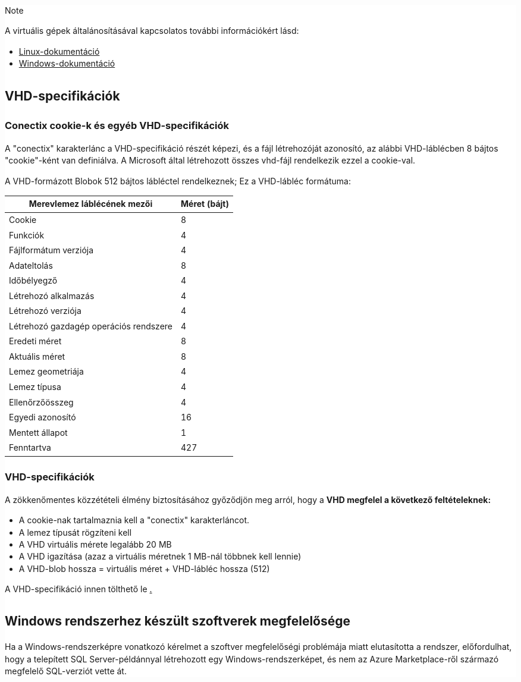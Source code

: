> [!NOTE]
> A virtuális gépek általánosításával kapcsolatos további információkért lásd:
> - [Linux-dokumentáció](azure-vm-create-using-approved-base.md#generalize-the-image)
> - [Windows-dokumentáció](../virtual-machines/windows/capture-image-resource.md#generalize-the-windows-vm-using-sysprep)


## <a name="vhd-specifications"></a>VHD-specifikációk

### <a name="conectix-cookie-and-other-vhd-specifications"></a>Conectix cookie-k és egyéb VHD-specifikációk
A "conectix" karakterlánc a VHD-specifikáció részét képezi, és a fájl létrehozóját azonosító, az alábbi VHD-láblécben 8 bájtos "cookie"-ként van definiálva. A Microsoft által létrehozott összes vhd-fájl rendelkezik ezzel a cookie-val. 

A VHD-formázott Blobok 512 bájtos lábléctel rendelkeznek; Ez a VHD-lábléc formátuma:

|Merevlemez láblécének mezői|Méret (bájt)|
|---|---|
Cookie|8
Funkciók|4
Fájlformátum verziója|4
Adateltolás|8
Időbélyegző|4
Létrehozó alkalmazás|4
Létrehozó verziója|4
Létrehozó gazdagép operációs rendszere|4
Eredeti méret|8
Aktuális méret|8
Lemez geometriája|4
Lemez típusa|4
Ellenőrzőösszeg|4
Egyedi azonosító|16
Mentett állapot|1
Fenntartva|427


### <a name="vhd-specifications"></a>VHD-specifikációk
A zökkenőmentes közzétételi élmény biztosításához győződjön meg arról, hogy a **VHD megfelel a következő feltételeknek:**
* A cookie-nak tartalmaznia kell a "conectix" karakterláncot.
* A lemez típusát rögzíteni kell
* A VHD virtuális mérete legalább 20 MB
* A VHD igazítása (azaz a virtuális méretnek 1 MB-nál többnek kell lennie)
* A VHD-blob hossza = virtuális méret + VHD-lábléc hossza (512)

A VHD-specifikáció innen tölthető le [.](https://www.microsoft.com/download/details.aspx?id=23850)


## <a name="software-compliance-for-windows"></a>Windows rendszerhez készült szoftverek megfelelősége

Ha a Windows-rendszerképre vonatkozó kérelmet a szoftver megfelelőségi problémája miatt elutasította a rendszer, előfordulhat, hogy a telepített SQL Server-példánnyal létrehozott egy Windows-rendszerképet, és nem az Azure Marketplace-ről származó megfelelő SQL-verziót vette át.
